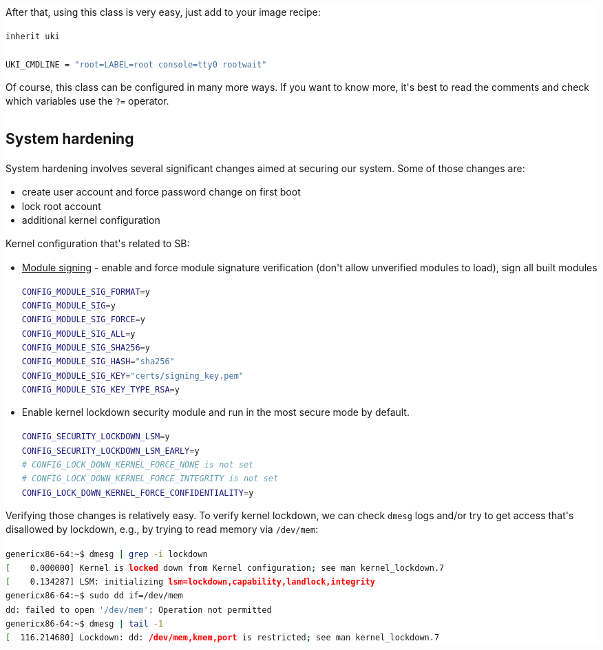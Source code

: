 After that, using this class is very easy, just add to your image recipe:

```sh
inherit uki

UKI_CMDLINE = "root=LABEL=root console=tty0 rootwait"
```

Of course, this class can be configured in many more ways. If you want to know
more, it's best to read the comments and check which variables use the `?=`
operator.

## System hardening

System hardening involves several significant changes aimed at securing our
system. Some of those changes are:

- create user account and force password change on first boot
- lock root account
- additional kernel configuration

Kernel configuration that's related to SB:

- [Module
  signing](https://www.kernel.org/doc/html/v6.9/admin-guide/module-signing.html)
  \- enable and force module signature verification (don't allow unverified
  modules to load), sign all built modules

  ```sh
  CONFIG_MODULE_SIG_FORMAT=y
  CONFIG_MODULE_SIG=y
  CONFIG_MODULE_SIG_FORCE=y
  CONFIG_MODULE_SIG_ALL=y
  CONFIG_MODULE_SIG_SHA256=y
  CONFIG_MODULE_SIG_HASH="sha256"
  CONFIG_MODULE_SIG_KEY="certs/signing_key.pem"
  CONFIG_MODULE_SIG_KEY_TYPE_RSA=y
  ```

- Enable kernel lockdown security module and run in the most secure mode by
  default.

  ```sh
  CONFIG_SECURITY_LOCKDOWN_LSM=y
  CONFIG_SECURITY_LOCKDOWN_LSM_EARLY=y
  # CONFIG_LOCK_DOWN_KERNEL_FORCE_NONE is not set
  # CONFIG_LOCK_DOWN_KERNEL_FORCE_INTEGRITY is not set
  CONFIG_LOCK_DOWN_KERNEL_FORCE_CONFIDENTIALITY=y
  ```

Verifying those changes is relatively easy. To verify kernel lockdown, we can
check `dmesg` logs and/or try to get access that's disallowed by lockdown, e.g.,
by trying to read memory via `/dev/mem`:

```sh
genericx86-64:~$ dmesg | grep -i lockdown
[    0.000000] Kernel is locked down from Kernel configuration; see man kernel_lockdown.7
[    0.134287] LSM: initializing lsm=lockdown,capability,landlock,integrity
genericx86-64:~$ sudo dd if=/dev/mem
dd: failed to open '/dev/mem': Operation not permitted
genericx86-64:~$ dmesg | tail -1
[  116.214680] Lockdown: dd: /dev/mem,kmem,port is restricted; see man kernel_lockdown.7
```
